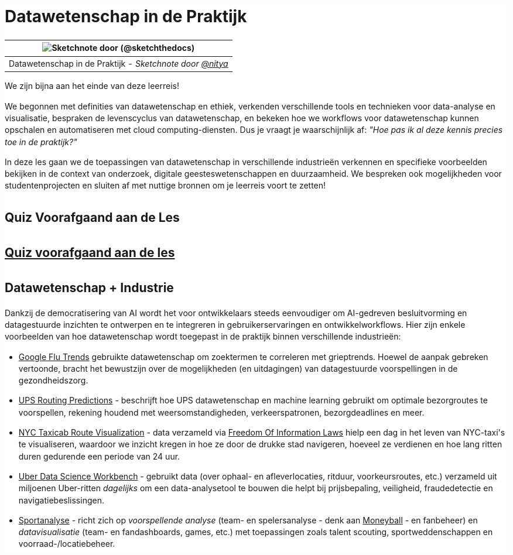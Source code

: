
# Datawetenschap in de Praktijk

| ![ Sketchnote door [(@sketchthedocs)](https://sketchthedocs.dev) ](../../sketchnotes/20-DataScience-RealWorld.png) |
| :--------------------------------------------------------------------------------------------------------------: |
|               Datawetenschap in de Praktijk - _Sketchnote door [@nitya](https://twitter.com/nitya)_               |

We zijn bijna aan het einde van deze leerreis!

We begonnen met definities van datawetenschap en ethiek, verkenden verschillende tools en technieken voor data-analyse en visualisatie, bespraken de levenscyclus van datawetenschap, en bekeken hoe we workflows voor datawetenschap kunnen opschalen en automatiseren met cloud computing-diensten. Dus je vraagt je waarschijnlijk af: _"Hoe pas ik al deze kennis precies toe in de praktijk?"_

In deze les gaan we de toepassingen van datawetenschap in verschillende industrieën verkennen en specifieke voorbeelden bekijken in de context van onderzoek, digitale geesteswetenschappen en duurzaamheid. We bespreken ook mogelijkheden voor studentenprojecten en sluiten af met nuttige bronnen om je leerreis voort te zetten!

## Quiz Voorafgaand aan de Les

## [Quiz voorafgaand aan de les](https://ff-quizzes.netlify.app/en/ds/quiz/38)

## Datawetenschap + Industrie

Dankzij de democratisering van AI wordt het voor ontwikkelaars steeds eenvoudiger om AI-gedreven besluitvorming en datagestuurde inzichten te ontwerpen en te integreren in gebruikerservaringen en ontwikkelworkflows. Hier zijn enkele voorbeelden van hoe datawetenschap wordt toegepast in de praktijk binnen verschillende industrieën:

 * [Google Flu Trends](https://www.wired.com/2015/10/can-learn-epic-failure-google-flu-trends/) gebruikte datawetenschap om zoektermen te correleren met grieptrends. Hoewel de aanpak gebreken vertoonde, bracht het bewustzijn over de mogelijkheden (en uitdagingen) van datagestuurde voorspellingen in de gezondheidszorg.

 * [UPS Routing Predictions](https://www.technologyreview.com/2018/11/21/139000/how-ups-uses-ai-to-outsmart-bad-weather/) - beschrijft hoe UPS datawetenschap en machine learning gebruikt om optimale bezorgroutes te voorspellen, rekening houdend met weersomstandigheden, verkeerspatronen, bezorgdeadlines en meer.

 * [NYC Taxicab Route Visualization](http://chriswhong.github.io/nyctaxi/) - data verzameld via [Freedom Of Information Laws](https://chriswhong.com/open-data/foil_nyc_taxi/) hielp een dag in het leven van NYC-taxi's te visualiseren, waardoor we inzicht kregen in hoe ze door de drukke stad navigeren, hoeveel ze verdienen en hoe lang ritten duren gedurende een periode van 24 uur.

 * [Uber Data Science Workbench](https://eng.uber.com/dsw/) - gebruikt data (over ophaal- en afleverlocaties, ritduur, voorkeursroutes, etc.) verzameld uit miljoenen Uber-ritten *dagelijks* om een data-analysetool te bouwen die helpt bij prijsbepaling, veiligheid, fraudedetectie en navigatiebeslissingen.

 * [Sportanalyse](https://towardsdatascience.com/scope-of-analytics-in-sports-world-37ed09c39860) - richt zich op _voorspellende analyse_ (team- en spelersanalyse - denk aan [Moneyball](https://datasciencedegree.wisconsin.edu/blog/moneyball-proves-importance-big-data-big-ideas/) - en fanbeheer) en _datavisualisatie_ (team- en fandashboards, games, etc.) met toepassingen zoals talent scouting, sportweddenschappen en voorraad-/locatiebeheer.
